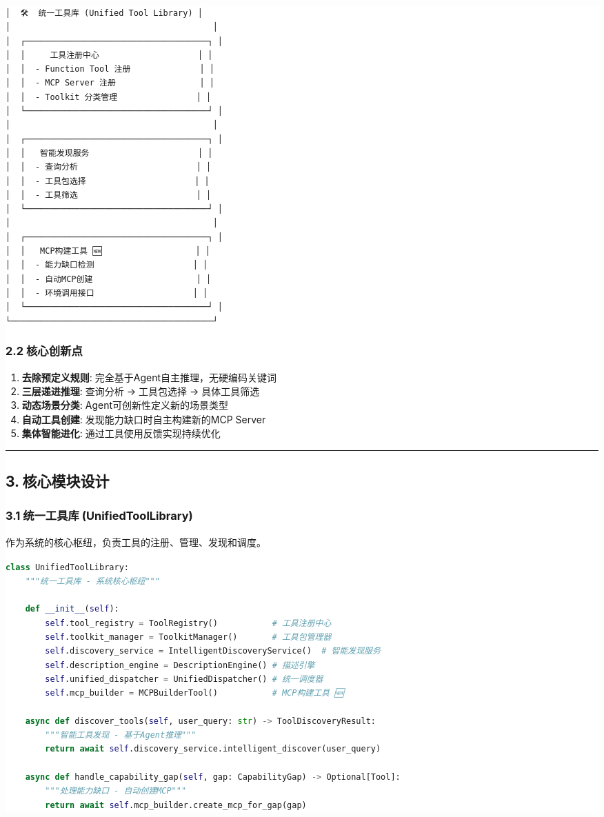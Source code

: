 ```
│  🛠️  统一工具库 (Unified Tool Library) │
│                                         │
│  ┌─────────────────────────────────────┐ │
│  │     工具注册中心                    │ │
│  │  - Function Tool 注册              │ │
│  │  - MCP Server 注册                 │ │
│  │  - Toolkit 分类管理                │ │
│  └─────────────────────────────────────┘ │
│                                         │
│  ┌─────────────────────────────────────┐ │
│  │   智能发现服务                      │ │
│  │  - 查询分析                        │ │
│  │  - 工具包选择                      │ │
│  │  - 工具筛选                        │ │
│  └─────────────────────────────────────┘ │
│                                         │
│  ┌─────────────────────────────────────┐ │
│  │   MCP构建工具 🆕                   │ │
│  │  - 能力缺口检测                    │ │
│  │  - 自动MCP创建                     │ │
│  │  - 环境调用接口                    │ │
│  └─────────────────────────────────────┘ │
└─────────────────────────────────────────┘
```

### 2.2 核心创新点

1. **去除预定义规则**: 完全基于Agent自主推理，无硬编码关键词
2. **三层递进推理**: 查询分析 → 工具包选择 → 具体工具筛选
3. **动态场景分类**: Agent可创新性定义新的场景类型
4. **自动工具创建**: 发现能力缺口时自主构建新的MCP Server
5. **集体智能进化**: 通过工具使用反馈实现持续优化

---

## 3. 核心模块设计

### 3.1 统一工具库 (UnifiedToolLibrary)

作为系统的核心枢纽，负责工具的注册、管理、发现和调度。

```python
class UnifiedToolLibrary:
    """统一工具库 - 系统核心枢纽"""
    
    def __init__(self):
        self.tool_registry = ToolRegistry()           # 工具注册中心
        self.toolkit_manager = ToolkitManager()       # 工具包管理器
        self.discovery_service = IntelligentDiscoveryService()  # 智能发现服务
        self.description_engine = DescriptionEngine() # 描述引擎
        self.unified_dispatcher = UnifiedDispatcher() # 统一调度器
        self.mcp_builder = MCPBuilderTool()           # MCP构建工具 🆕
    
    async def discover_tools(self, user_query: str) -> ToolDiscoveryResult:
        """智能工具发现 - 基于Agent推理"""
        return await self.discovery_service.intelligent_discover(user_query)
    
    async def handle_capability_gap(self, gap: CapabilityGap) -> Optional[Tool]:
        """处理能力缺口 - 自动创建MCP"""
        return await self.mcp_builder.create_mcp_for_gap(gap)
```
